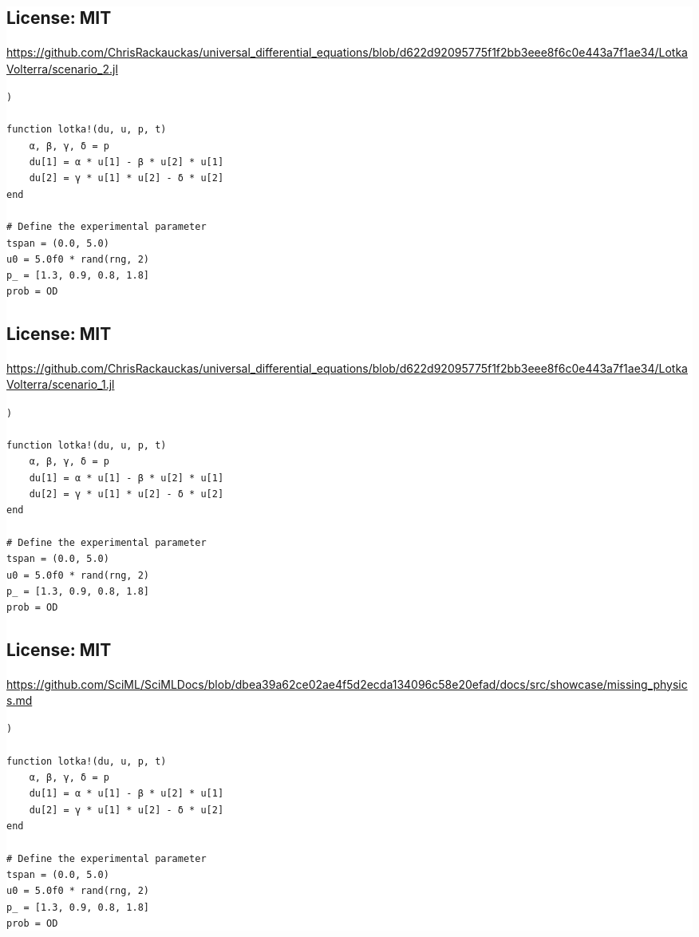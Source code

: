 
## License: MIT
https://github.com/ChrisRackauckas/universal_differential_equations/blob/d622d92095775f1f2bb3eee8f6c0e443a7f1ae34/LotkaVolterra/scenario_2.jl

```
)

function lotka!(du, u, p, t)
    α, β, γ, δ = p
    du[1] = α * u[1] - β * u[2] * u[1]
    du[2] = γ * u[1] * u[2] - δ * u[2]
end

# Define the experimental parameter
tspan = (0.0, 5.0)
u0 = 5.0f0 * rand(rng, 2)
p_ = [1.3, 0.9, 0.8, 1.8]
prob = OD
```


## License: MIT
https://github.com/ChrisRackauckas/universal_differential_equations/blob/d622d92095775f1f2bb3eee8f6c0e443a7f1ae34/LotkaVolterra/scenario_1.jl

```
)

function lotka!(du, u, p, t)
    α, β, γ, δ = p
    du[1] = α * u[1] - β * u[2] * u[1]
    du[2] = γ * u[1] * u[2] - δ * u[2]
end

# Define the experimental parameter
tspan = (0.0, 5.0)
u0 = 5.0f0 * rand(rng, 2)
p_ = [1.3, 0.9, 0.8, 1.8]
prob = OD
```


## License: MIT
https://github.com/SciML/SciMLDocs/blob/dbea39a62ce02ae4f5d2ecda134096c58e20efad/docs/src/showcase/missing_physics.md

```
)

function lotka!(du, u, p, t)
    α, β, γ, δ = p
    du[1] = α * u[1] - β * u[2] * u[1]
    du[2] = γ * u[1] * u[2] - δ * u[2]
end

# Define the experimental parameter
tspan = (0.0, 5.0)
u0 = 5.0f0 * rand(rng, 2)
p_ = [1.3, 0.9, 0.8, 1.8]
prob = OD
```

